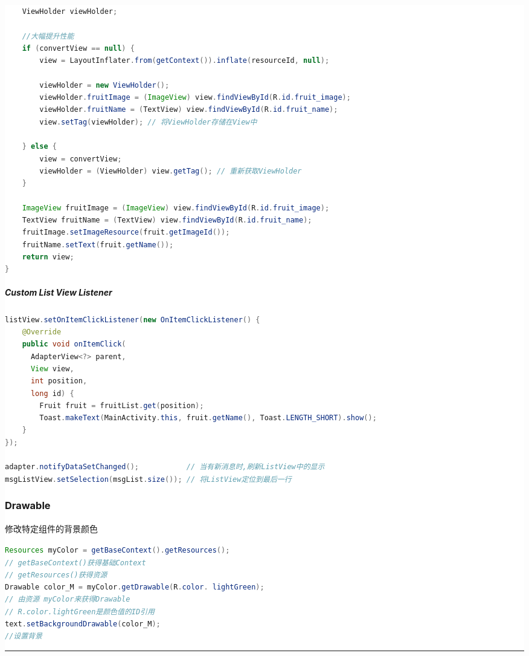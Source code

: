 ```java
    ViewHolder viewHolder;

    //大幅提升性能
    if (convertView == null) {
        view = LayoutInflater.from(getContext()).inflate(resourceId, null);

        viewHolder = new ViewHolder();
        viewHolder.fruitImage = (ImageView) view.findViewById(R.id.fruit_image);
        viewHolder.fruitName = (TextView) view.findViewById(R.id.fruit_name);
        view.setTag(viewHolder); // 将ViewHolder存储在View中

    } else {
        view = convertView;
        viewHolder = (ViewHolder) view.getTag(); // 重新获取ViewHolder
    }

    ImageView fruitImage = (ImageView) view.findViewById(R.id.fruit_image);
    TextView fruitName = (TextView) view.findViewById(R.id.fruit_name);
    fruitImage.setImageResource(fruit.getImageId());
    fruitName.setText(fruit.getName());
    return view;
}
```

##### Custom List View Listener

```java
listView.setOnItemClickListener(new OnItemClickListener() {
    @Override
    public void onItemClick(
      AdapterView<?> parent,
      View view,
      int position,
      long id) {
        Fruit fruit = fruitList.get(position);
        Toast.makeText(MainActivity.this, fruit.getName(), Toast.LENGTH_SHORT).show();
    }
});

adapter.notifyDataSetChanged();           // 当有新消息时,刷新ListView中的显示
msgListView.setSelection(msgList.size()); // 将ListView定位到最后一行
```

### Drawable

修改特定组件的背景颜色

```java
Resources myColor = getBaseContext().getResources();
// getBaseContext()获得基础Context
// getResources()获得资源
Drawable color_M = myColor.getDrawable(R.color. lightGreen);
// 由资源 myColor来获得Drawable
// R.color.lightGreen是颜色值的ID引用
text.setBackgroundDrawable(color_M);
//设置背景
```

---